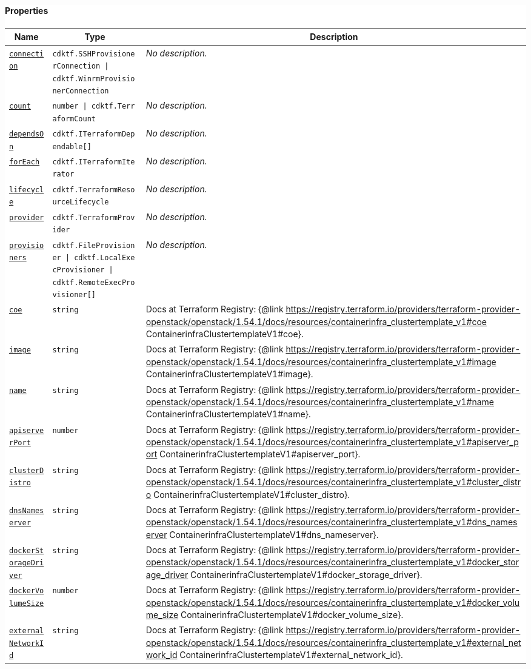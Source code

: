 #### Properties <a name="Properties" id="Properties"></a>

| **Name** | **Type** | **Description** |
| --- | --- | --- |
| <code><a href="#@ithings/cdktf-provider-openstack.containerinfraClustertemplateV1.ContainerinfraClustertemplateV1Config.property.connection">connection</a></code> | <code>cdktf.SSHProvisionerConnection \| cdktf.WinrmProvisionerConnection</code> | *No description.* |
| <code><a href="#@ithings/cdktf-provider-openstack.containerinfraClustertemplateV1.ContainerinfraClustertemplateV1Config.property.count">count</a></code> | <code>number \| cdktf.TerraformCount</code> | *No description.* |
| <code><a href="#@ithings/cdktf-provider-openstack.containerinfraClustertemplateV1.ContainerinfraClustertemplateV1Config.property.dependsOn">dependsOn</a></code> | <code>cdktf.ITerraformDependable[]</code> | *No description.* |
| <code><a href="#@ithings/cdktf-provider-openstack.containerinfraClustertemplateV1.ContainerinfraClustertemplateV1Config.property.forEach">forEach</a></code> | <code>cdktf.ITerraformIterator</code> | *No description.* |
| <code><a href="#@ithings/cdktf-provider-openstack.containerinfraClustertemplateV1.ContainerinfraClustertemplateV1Config.property.lifecycle">lifecycle</a></code> | <code>cdktf.TerraformResourceLifecycle</code> | *No description.* |
| <code><a href="#@ithings/cdktf-provider-openstack.containerinfraClustertemplateV1.ContainerinfraClustertemplateV1Config.property.provider">provider</a></code> | <code>cdktf.TerraformProvider</code> | *No description.* |
| <code><a href="#@ithings/cdktf-provider-openstack.containerinfraClustertemplateV1.ContainerinfraClustertemplateV1Config.property.provisioners">provisioners</a></code> | <code>cdktf.FileProvisioner \| cdktf.LocalExecProvisioner \| cdktf.RemoteExecProvisioner[]</code> | *No description.* |
| <code><a href="#@ithings/cdktf-provider-openstack.containerinfraClustertemplateV1.ContainerinfraClustertemplateV1Config.property.coe">coe</a></code> | <code>string</code> | Docs at Terraform Registry: {@link https://registry.terraform.io/providers/terraform-provider-openstack/openstack/1.54.1/docs/resources/containerinfra_clustertemplate_v1#coe ContainerinfraClustertemplateV1#coe}. |
| <code><a href="#@ithings/cdktf-provider-openstack.containerinfraClustertemplateV1.ContainerinfraClustertemplateV1Config.property.image">image</a></code> | <code>string</code> | Docs at Terraform Registry: {@link https://registry.terraform.io/providers/terraform-provider-openstack/openstack/1.54.1/docs/resources/containerinfra_clustertemplate_v1#image ContainerinfraClustertemplateV1#image}. |
| <code><a href="#@ithings/cdktf-provider-openstack.containerinfraClustertemplateV1.ContainerinfraClustertemplateV1Config.property.name">name</a></code> | <code>string</code> | Docs at Terraform Registry: {@link https://registry.terraform.io/providers/terraform-provider-openstack/openstack/1.54.1/docs/resources/containerinfra_clustertemplate_v1#name ContainerinfraClustertemplateV1#name}. |
| <code><a href="#@ithings/cdktf-provider-openstack.containerinfraClustertemplateV1.ContainerinfraClustertemplateV1Config.property.apiserverPort">apiserverPort</a></code> | <code>number</code> | Docs at Terraform Registry: {@link https://registry.terraform.io/providers/terraform-provider-openstack/openstack/1.54.1/docs/resources/containerinfra_clustertemplate_v1#apiserver_port ContainerinfraClustertemplateV1#apiserver_port}. |
| <code><a href="#@ithings/cdktf-provider-openstack.containerinfraClustertemplateV1.ContainerinfraClustertemplateV1Config.property.clusterDistro">clusterDistro</a></code> | <code>string</code> | Docs at Terraform Registry: {@link https://registry.terraform.io/providers/terraform-provider-openstack/openstack/1.54.1/docs/resources/containerinfra_clustertemplate_v1#cluster_distro ContainerinfraClustertemplateV1#cluster_distro}. |
| <code><a href="#@ithings/cdktf-provider-openstack.containerinfraClustertemplateV1.ContainerinfraClustertemplateV1Config.property.dnsNameserver">dnsNameserver</a></code> | <code>string</code> | Docs at Terraform Registry: {@link https://registry.terraform.io/providers/terraform-provider-openstack/openstack/1.54.1/docs/resources/containerinfra_clustertemplate_v1#dns_nameserver ContainerinfraClustertemplateV1#dns_nameserver}. |
| <code><a href="#@ithings/cdktf-provider-openstack.containerinfraClustertemplateV1.ContainerinfraClustertemplateV1Config.property.dockerStorageDriver">dockerStorageDriver</a></code> | <code>string</code> | Docs at Terraform Registry: {@link https://registry.terraform.io/providers/terraform-provider-openstack/openstack/1.54.1/docs/resources/containerinfra_clustertemplate_v1#docker_storage_driver ContainerinfraClustertemplateV1#docker_storage_driver}. |
| <code><a href="#@ithings/cdktf-provider-openstack.containerinfraClustertemplateV1.ContainerinfraClustertemplateV1Config.property.dockerVolumeSize">dockerVolumeSize</a></code> | <code>number</code> | Docs at Terraform Registry: {@link https://registry.terraform.io/providers/terraform-provider-openstack/openstack/1.54.1/docs/resources/containerinfra_clustertemplate_v1#docker_volume_size ContainerinfraClustertemplateV1#docker_volume_size}. |
| <code><a href="#@ithings/cdktf-provider-openstack.containerinfraClustertemplateV1.ContainerinfraClustertemplateV1Config.property.externalNetworkId">externalNetworkId</a></code> | <code>string</code> | Docs at Terraform Registry: {@link https://registry.terraform.io/providers/terraform-provider-openstack/openstack/1.54.1/docs/resources/containerinfra_clustertemplate_v1#external_network_id ContainerinfraClustertemplateV1#external_network_id}. |